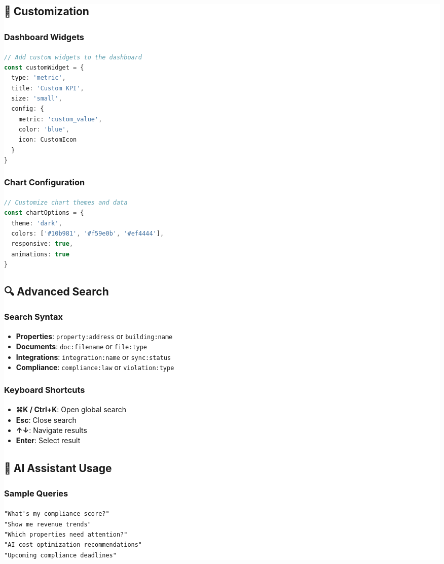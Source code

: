 ## 🎨 **Customization**

### **Dashboard Widgets**
```typescript
// Add custom widgets to the dashboard
const customWidget = {
  type: 'metric',
  title: 'Custom KPI',
  size: 'small',
  config: {
    metric: 'custom_value',
    color: 'blue',
    icon: CustomIcon
  }
}
```

### **Chart Configuration**
```typescript
// Customize chart themes and data
const chartOptions = {
  theme: 'dark',
  colors: ['#10b981', '#f59e0b', '#ef4444'],
  responsive: true,
  animations: true
}
```

## 🔍 **Advanced Search**

### **Search Syntax**
- **Properties**: `property:address` or `building:name`
- **Documents**: `doc:filename` or `file:type`
- **Integrations**: `integration:name` or `sync:status`
- **Compliance**: `compliance:law` or `violation:type`

### **Keyboard Shortcuts**
- **⌘K / Ctrl+K**: Open global search
- **Esc**: Close search
- **↑↓**: Navigate results
- **Enter**: Select result

## 🤖 **AI Assistant Usage**

### **Sample Queries**
```
"What's my compliance score?"
"Show me revenue trends"
"Which properties need attention?"
"AI cost optimization recommendations"
"Upcoming compliance deadlines"
```
